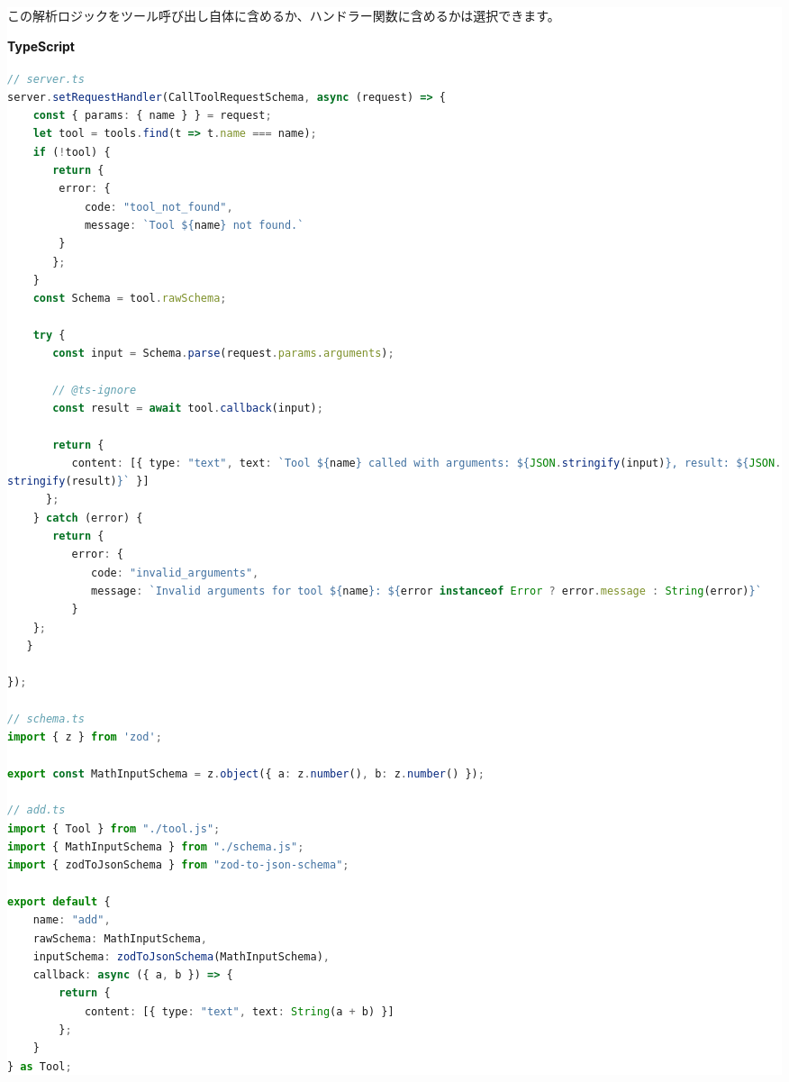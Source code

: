 この解析ロジックをツール呼び出し自体に含めるか、ハンドラー関数に含めるかは選択できます。

**TypeScript**

```typescript
// server.ts
server.setRequestHandler(CallToolRequestSchema, async (request) => {
    const { params: { name } } = request;
    let tool = tools.find(t => t.name === name);
    if (!tool) {
       return {
        error: {
            code: "tool_not_found",
            message: `Tool ${name} not found.`
        }
       };
    }
    const Schema = tool.rawSchema;

    try {
       const input = Schema.parse(request.params.arguments);

       // @ts-ignore
       const result = await tool.callback(input);

       return {
          content: [{ type: "text", text: `Tool ${name} called with arguments: ${JSON.stringify(input)}, result: ${JSON.stringify(result)}` }]
      };
    } catch (error) {
       return {
          error: {
             code: "invalid_arguments",
             message: `Invalid arguments for tool ${name}: ${error instanceof Error ? error.message : String(error)}`
          }
    };
   }

});

// schema.ts
import { z } from 'zod';

export const MathInputSchema = z.object({ a: z.number(), b: z.number() });

// add.ts
import { Tool } from "./tool.js";
import { MathInputSchema } from "./schema.js";
import { zodToJsonSchema } from "zod-to-json-schema";

export default {
    name: "add",
    rawSchema: MathInputSchema,
    inputSchema: zodToJsonSchema(MathInputSchema),
    callback: async ({ a, b }) => {
        return {
            content: [{ type: "text", text: String(a + b) }]
        };
    }
} as Tool;
```
